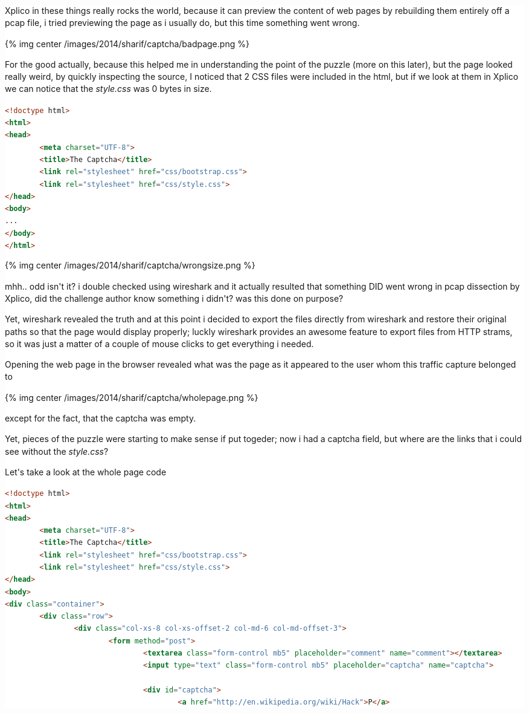 Xplico in these things really rocks the world, because it can preview the content of web pages by rebuilding them entirely off a pcap file, i tried previewing the page as i usually do, but this time something went wrong.

{% img center /images/2014/sharif/captcha/badpage.png %}

For the good actually, because this helped me in understanding the point of the puzzle (more on this later), but the page looked really weird, by quickly inspecting the source, I noticed that 2 CSS files were included in the html, but if we look at them in Xplico we can notice that the *style.css* was 0 bytes in size.

```html
<!doctype html>
<html>
<head>
        <meta charset="UTF-8">
        <title>The Captcha</title>
        <link rel="stylesheet" href="css/bootstrap.css">
        <link rel="stylesheet" href="css/style.css">
</head>
<body>
...
</body>
</html>
```

{% img center /images/2014/sharif/captcha/wrongsize.png %}

mhh.. odd isn't it? i double checked using wireshark and it actually resulted that something DID went wrong in pcap dissection by Xplico, did the challenge author know something i didn't? was this done on purpose?

Yet, wireshark revealed the truth and at this point i decided to export the files directly from wireshark and restore their original paths so that the page would display properly; luckly wireshark provides an awesome feature to export files from HTTP strams, so it was just a matter of a couple of mouse clicks to get everything i needed.

Opening the web page in the browser revealed what was the page as it appeared to the user whom this traffic capture belonged to

{% img center /images/2014/sharif/captcha/wholepage.png %}

except for the fact, that the captcha was empty.

Yet, pieces of the puzzle were starting to make sense if put togeder; now i had a captcha field, but where are the links that i could see without the *style.css*?

Let's take a look at the whole page code

```html
<!doctype html>
<html>
<head>
        <meta charset="UTF-8">
        <title>The Captcha</title>
        <link rel="stylesheet" href="css/bootstrap.css">
        <link rel="stylesheet" href="css/style.css">
</head>
<body>
<div class="container">
        <div class="row">
                <div class="col-xs-8 col-xs-offset-2 col-md-6 col-md-offset-3">
                        <form method="post">
                                <textarea class="form-control mb5" placeholder="comment" name="comment"></textarea>
                                <input type="text" class="form-control mb5" placeholder="captcha" name="captcha">

                                <div id="captcha">
                                        <a href="http://en.wikipedia.org/wiki/Hack">P</a>
```
